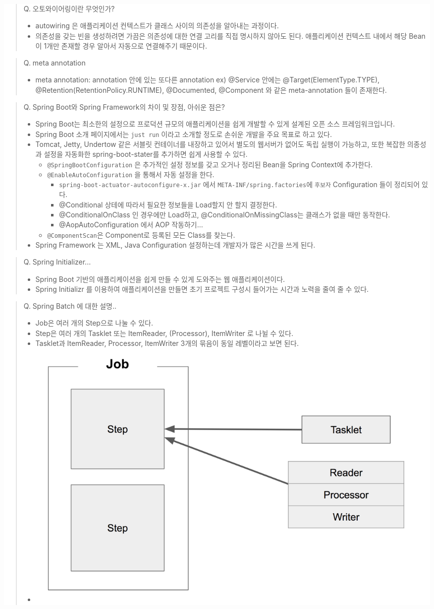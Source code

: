> Q. 오토와이어링이란 무엇인가?
> - autowiring 은 애플리케이션 컨텍스트가 클래스 사이의 의존성을 알아내는 과정이다.
> - 의존성을 갖는 빈을 생성하려면 가끔은 의존성에 대한 연결 고리를 직접 명시하지 않아도 된다. 애플리케이션 컨텍스트 내에서 해당 Bean이 1개만 존재할 경우 알아서 자동으로 연결해주기 때문이다.

> Q. meta annotation
> 
> - meta annotation: annotation 안에 있는 또다른 annotation
> ex) @Service 안에는 @Target(ElementType.TYPE), @Retention(RetentionPolicy.RUNTIME), @Documented, @Component 와 같은 meta-annotation 들이 존재한다.

> Q. Spring Boot와 Spring Framework의 차이 및 장점, 아쉬운 점은?
> - Spring Boot는 최소한의 설정으로 프로덕션 규모의 애플리케이션을 쉽게 개발할 수 있게 설계된 오픈 소스 프레임워크입니다.
> - Spring Boot 소개 페이지에서는 `just run` 이라고 소개할 정도로 손쉬운 개발을 주요 목표로 하고 있다.
> - Tomcat, Jetty, Undertow 같은 서블릿 컨테이너를 내장하고 있어서 별도의 웹서버가 없어도 독립 실행이 가능하고, 또한 복잡한 의종성과 설정을 자동화한 spring-boot-stater를 추가하면 쉽게 사용할 수 있다.
>   - `@SpringBootConfiguration` 은 추가적인 설정 정보를 갖고 오거나 정리된 Bean을 Spring Context에 추가한다.
>   - `@EnableAutoConfiguration` 을 통해서 자동 설정을 한다.
>     - `spring-boot-actuator-autoconfigure-x.jar` 에서 `META-INF/spring.factories`에 `후보자` Configuration 들이 정리되어 있다.
>     - @Conditional 상테에 따라서 필요한 정보들을 Load할지 안 할지 결정한다.
>     - @ConditionalOnClass 인 경우에만 Load하고, @ConditionalOnMissingClass는 클래스가 없을 때만 동작한다.
>     - @AopAutoConfiguration 에서 AOP 작동하기...
>   - `@ComponentScan`은 Component로 등록된 모든 Class를 찾는다. 
> - Spring Framework 는 XML, Java Configuration 설정하는데 개발자가 많은 시간을 쓰게 된다.

> Q. Spring Initializer...
> - Spring Boot 기반의 애플리케이션을 쉽게 만들 수 있게 도와주는 웹 애플리케이션이다.
> - Spring Initializr 를 이용하여 애플리케이션을 만들면 초기 프로젝트 구성시 들어가는 시간과 노력을 줄여 줄 수 있다.

> Q. Spring Batch 에 대한 설명..
> - Job은 여러 개의 Step으로 나눌 수 있다.
> - Step은 여러 개의 Tasklet 또는 ItemReader, (Processor), ItemWriter 로 나뉠 수 있다.
> - Tasklet과 ItemReader, Processor, ItemWriter 3개의 묶음이 동일 레벨이라고 보면 된다.
> - ![spring batch job](src/main/resources/spring_batch_job.png)
